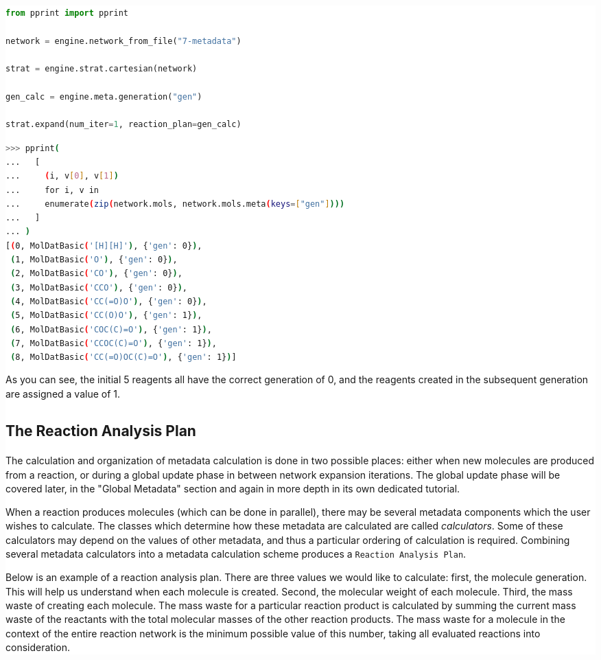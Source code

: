 ```python
from pprint import pprint

network = engine.network_from_file("7-metadata")

strat = engine.strat.cartesian(network)

gen_calc = engine.meta.generation("gen")

strat.expand(num_iter=1, reaction_plan=gen_calc)
```

```sh
>>> pprint(
...   [
...     (i, v[0], v[1])
...     for i, v in
...     enumerate(zip(network.mols, network.mols.meta(keys=["gen"])))
...   ]
... )
[(0, MolDatBasic('[H][H]'), {'gen': 0}),
 (1, MolDatBasic('O'), {'gen': 0}),
 (2, MolDatBasic('CO'), {'gen': 0}),
 (3, MolDatBasic('CCO'), {'gen': 0}),
 (4, MolDatBasic('CC(=O)O'), {'gen': 0}),
 (5, MolDatBasic('CC(O)O'), {'gen': 1}),
 (6, MolDatBasic('COC(C)=O'), {'gen': 1}),
 (7, MolDatBasic('CCOC(C)=O'), {'gen': 1}),
 (8, MolDatBasic('CC(=O)OC(C)=O'), {'gen': 1})]
```

As you can see, the initial 5 reagents all have the correct generation of 0, and the reagents created in the subsequent generation are assigned a value of 1.

## The Reaction Analysis Plan

The calculation and organization of metadata calculation is done in two possible places: either when new molecules are produced from a reaction, or during a global update phase in between network expansion iterations.  The global update phase will be covered later, in the "Global Metadata" section and again in more depth in its own dedicated tutorial.

When a reaction produces molecules (which can be done in parallel), there may be several metadata components which the user wishes to calculate.  The classes which determine how these metadata are calculated are called *calculators*.  Some of these calculators may depend on the values of other metadata, and thus a particular ordering of calculation is required.  Combining several metadata calculators into a metadata calculation scheme produces a `Reaction Analysis Plan`.

Below is an example of a reaction analysis plan.  There are three values we would like to calculate: first, the molecule generation.  This will help us understand when each molecule is created.  Second, the molecular weight of each molecule.  Third, the mass waste of creating each molecule.  The mass waste for a particular reaction product is calculated by summing the current mass waste of the reactants with the total molecular masses of the other reaction products.  The mass waste for a molecule in the context of the entire reaction network is the minimum possible value of this number, taking all evaluated reactions into consideration.
